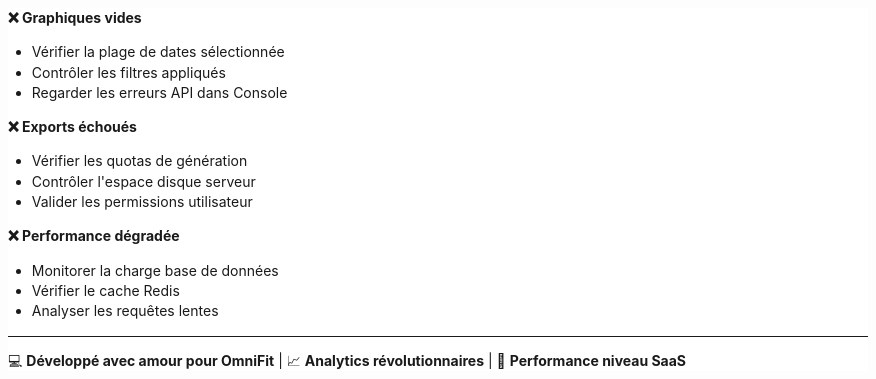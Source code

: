 **❌ Graphiques vides**
- Vérifier la plage de dates sélectionnée
- Contrôler les filtres appliqués
- Regarder les erreurs API dans Console

**❌ Exports échoués**
- Vérifier les quotas de génération
- Contrôler l'espace disque serveur
- Valider les permissions utilisateur

**❌ Performance dégradée**
- Monitorer la charge base de données
- Vérifier le cache Redis
- Analyser les requêtes lentes

---

💻 **Développé avec amour pour OmniFit** | 📈 **Analytics révolutionnaires** | 🚀 **Performance niveau SaaS**